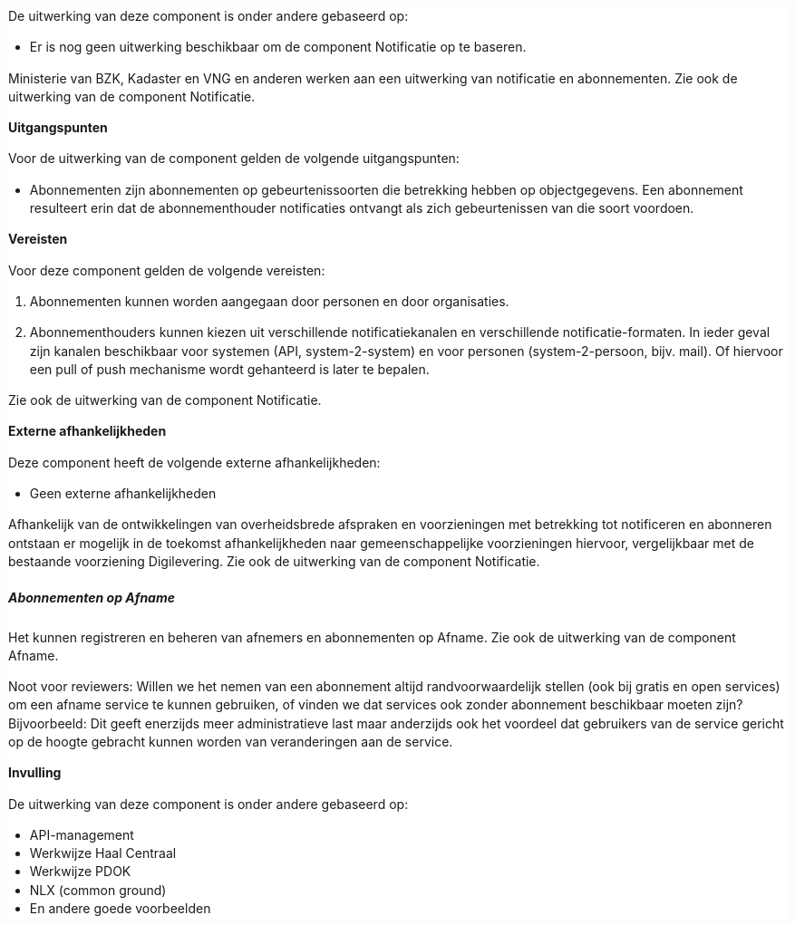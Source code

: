 De uitwerking van deze component is onder andere gebaseerd op:
-   Er is nog geen uitwerking beschikbaar om de component Notificatie op te
    baseren.

Ministerie van BZK, Kadaster en VNG en anderen werken aan een uitwerking van notificatie en
abonnementen. Zie ook de uitwerking van de component Notificatie.

**Uitgangspunten**

Voor de uitwerking van de component gelden de volgende uitgangspunten:
-   Abonnementen zijn abonnementen op gebeurtenissoorten die betrekking hebben
    op objectgegevens. Een abonnement resulteert erin dat de abonnementhouder
    notificaties ontvangt als zich gebeurtenissen van die soort voordoen.

**Vereisten**

Voor deze component gelden de volgende vereisten:

1.  Abonnementen kunnen worden aangegaan door personen en door organisaties.

2.  Abonnementhouders kunnen kiezen uit verschillende notificatiekanalen en
    verschillende notificatie-formaten. In ieder geval zijn kanalen beschikbaar
    voor systemen (API, system-2-system) en voor personen (system-2-persoon,
    bijv. mail). Of hiervoor een pull of push mechanisme wordt gehanteerd is
    later te bepalen.

Zie ook de uitwerking van de component Notificatie.

**Externe afhankelijkheden**

Deze component heeft de volgende externe afhankelijkheden:

-   Geen externe afhankelijkheden

Afhankelijk van de ontwikkelingen van overheidsbrede afspraken en voorzieningen
met betrekking tot notificeren en abonneren ontstaan er mogelijk in de toekomst
afhankelijkheden naar gemeenschappelijke voorzieningen hiervoor, vergelijkbaar
met de bestaande voorziening Digilevering. Zie ook de uitwerking van de
component Notificatie.

##### Abonnementen op Afname

Het kunnen registreren en beheren van afnemers en abonnementen op Afname. 
Zie ook de uitwerking van de component Afname.

<p class ='note'>
    Noot voor reviewers: Willen we het nemen van een abonnement altijd randvoorwaardelijk stellen
    (ook bij gratis en open services) om een afname service te kunnen gebruiken, of vinden we dat services ook zonder abonnement beschikbaar moeten zijn?
    Bijvoorbeeld: Dit geeft enerzijds meer administratieve last maar anderzijds ook
    het voordeel dat gebruikers van de service gericht op de hoogte gebracht kunnen
    worden van veranderingen aan de service.
</p>

**Invulling**

De uitwerking van deze component is onder andere gebaseerd op:

-   API-management
-   Werkwijze Haal Centraal
-   Werkwijze PDOK
-   NLX (common ground)
-   En andere goede voorbeelden
